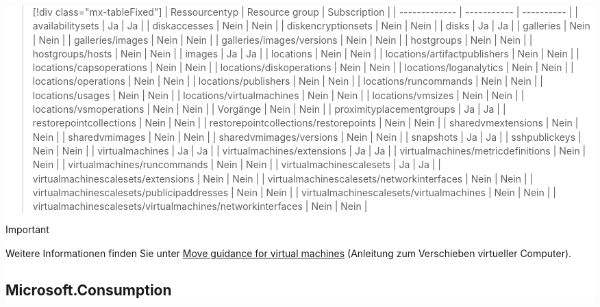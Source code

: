 > [!div class="mx-tableFixed"]
> | Ressourcentyp | Resource group | Subscription |
> | ------------- | ----------- | ---------- |
> | availabilitysets | Ja | Ja |
> | diskaccesses | Nein | Nein |
> | diskencryptionsets | Nein | Nein |
> | disks | Ja | Ja |
> | galleries | Nein | Nein |
> | galleries/images | Nein | Nein |
> | galleries/images/versions | Nein | Nein |
> | hostgroups | Nein | Nein |
> | hostgroups/hosts | Nein | Nein |
> | images | Ja | Ja |
> | locations | Nein | Nein |
> | locations/artifactpublishers | Nein | Nein |
> | locations/capsoperations | Nein | Nein |
> | locations/diskoperations | Nein | Nein |
> | locations/loganalytics | Nein | Nein |
> | locations/operations | Nein | Nein |
> | locations/publishers | Nein | Nein |
> | locations/runcommands | Nein | Nein |
> | locations/usages | Nein | Nein |
> | locations/virtualmachines | Nein | Nein |
> | locations/vmsizes | Nein | Nein |
> | locations/vsmoperations | Nein | Nein |
> | Vorgänge | Nein | Nein |
> | proximityplacementgroups | Ja | Ja |
> | restorepointcollections | Nein | Nein |
> | restorepointcollections/restorepoints | Nein | Nein |
> | sharedvmextensions | Nein | Nein |
> | sharedvmimages | Nein | Nein |
> | sharedvmimages/versions | Nein | Nein |
> | snapshots | Ja | Ja |
> | sshpublickeys | Nein | Nein |
> | virtualmachines | Ja | Ja |
> | virtualmachines/extensions | Ja | Ja |
> | virtualmachines/metricdefinitions | Nein | Nein |
> | virtualmachines/runcommands | Nein | Nein |
> | virtualmachinescalesets | Ja | Ja |
> | virtualmachinescalesets/extensions | Nein | Nein |
> | virtualmachinescalesets/networkinterfaces | Nein | Nein |
> | virtualmachinescalesets/publicipaddresses | Nein | Nein |
> | virtualmachinescalesets/virtualmachines | Nein | Nein |
> | virtualmachinescalesets/virtualmachines/networkinterfaces | Nein | Nein |

> [!IMPORTANT]
> Weitere Informationen finden Sie unter [Move guidance for virtual machines](./move-limitations/virtual-machines-move-limitations.md) (Anleitung zum Verschieben virtueller Computer).

## <a name="microsoftconsumption"></a>Microsoft.Consumption
